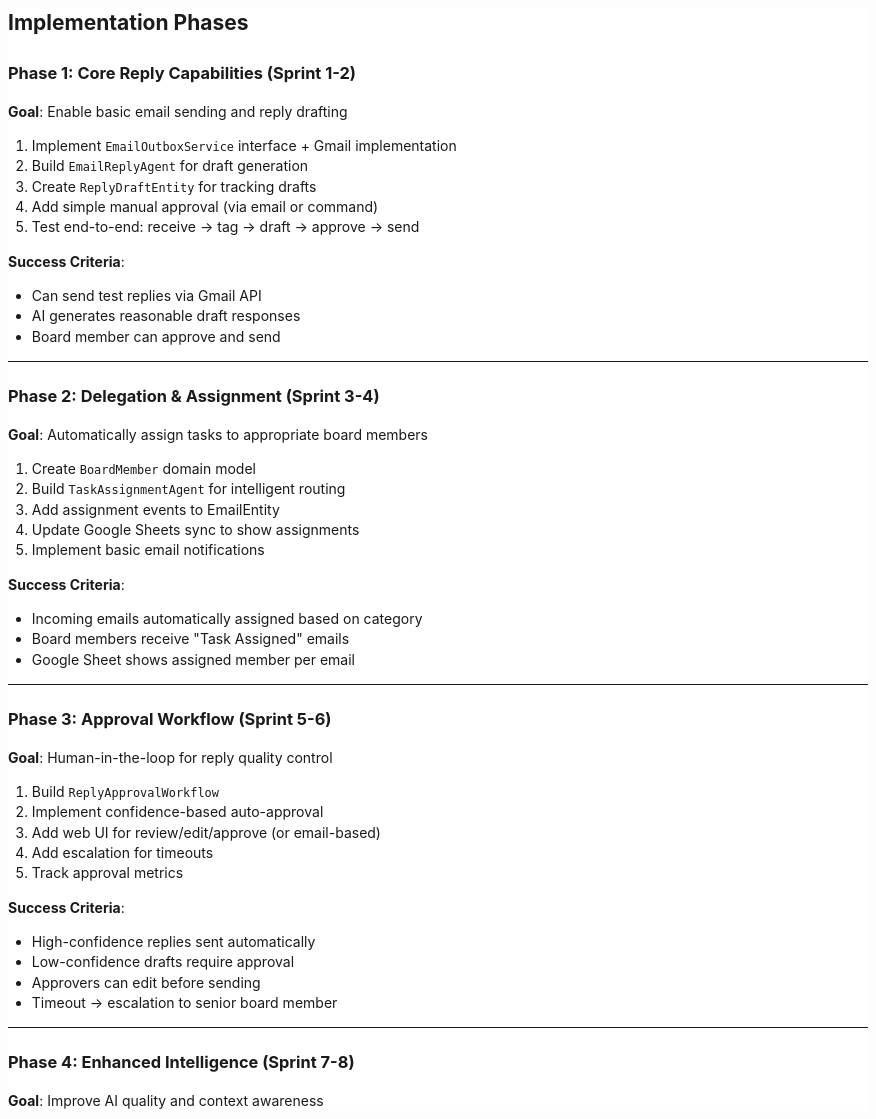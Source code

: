 
## Implementation Phases

### Phase 1: Core Reply Capabilities (Sprint 1-2)
**Goal**: Enable basic email sending and reply drafting

1. Implement `EmailOutboxService` interface + Gmail implementation
2. Build `EmailReplyAgent` for draft generation
3. Create `ReplyDraftEntity` for tracking drafts
4. Add simple manual approval (via email or command)
5. Test end-to-end: receive → tag → draft → approve → send

**Success Criteria**:
- Can send test replies via Gmail API
- AI generates reasonable draft responses
- Board member can approve and send

---

### Phase 2: Delegation & Assignment (Sprint 3-4)
**Goal**: Automatically assign tasks to appropriate board members

1. Create `BoardMember` domain model
2. Build `TaskAssignmentAgent` for intelligent routing
3. Add assignment events to EmailEntity
4. Update Google Sheets sync to show assignments
5. Implement basic email notifications

**Success Criteria**:
- Incoming emails automatically assigned based on category
- Board members receive "Task Assigned" emails
- Google Sheet shows assigned member per email

---

### Phase 3: Approval Workflow (Sprint 5-6)
**Goal**: Human-in-the-loop for reply quality control

1. Build `ReplyApprovalWorkflow`
2. Implement confidence-based auto-approval
3. Add web UI for review/edit/approve (or email-based)
4. Add escalation for timeouts
5. Track approval metrics

**Success Criteria**:
- High-confidence replies sent automatically
- Low-confidence drafts require approval
- Approvers can edit before sending
- Timeout → escalation to senior board member

---

### Phase 4: Enhanced Intelligence (Sprint 7-8)
**Goal**: Improve AI quality and context awareness
